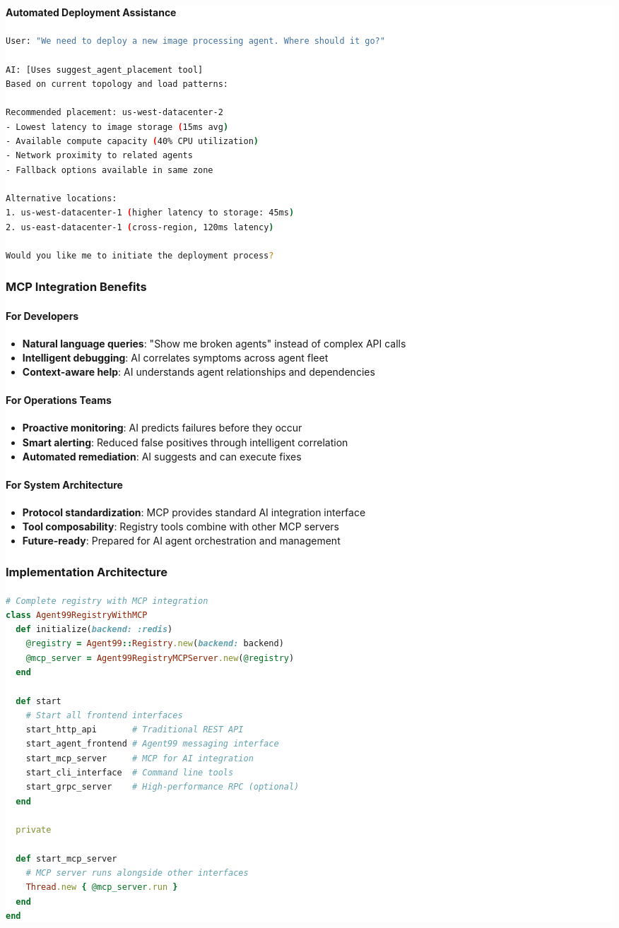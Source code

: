 #### Automated Deployment Assistance
```bash
User: "We need to deploy a new image processing agent. Where should it go?"

AI: [Uses suggest_agent_placement tool]
Based on current topology and load patterns:

Recommended placement: us-west-datacenter-2
- Lowest latency to image storage (15ms avg)
- Available compute capacity (40% CPU utilization)
- Network proximity to related agents
- Fallback options available in same zone

Alternative locations:
1. us-west-datacenter-1 (higher latency to storage: 45ms)
2. us-east-datacenter-1 (cross-region, 120ms latency)

Would you like me to initiate the deployment process?
```

### MCP Integration Benefits

#### For Developers
- **Natural language queries**: "Show me broken agents" instead of complex API calls
- **Intelligent debugging**: AI correlates symptoms across agent fleet
- **Context-aware help**: AI understands agent relationships and dependencies

#### For Operations Teams
- **Proactive monitoring**: AI predicts failures before they occur
- **Smart alerting**: Reduced false positives through intelligent correlation
- **Automated remediation**: AI suggests and can execute fixes

#### For System Architecture
- **Protocol standardization**: MCP provides standard AI integration interface
- **Tool composability**: Registry tools combine with other MCP servers
- **Future-ready**: Prepared for AI agent orchestration and management

### Implementation Architecture

```ruby
# Complete registry with MCP integration
class Agent99RegistryWithMCP
  def initialize(backend: :redis)
    @registry = Agent99::Registry.new(backend: backend)
    @mcp_server = Agent99RegistryMCPServer.new(@registry)
  end
  
  def start
    # Start all frontend interfaces
    start_http_api       # Traditional REST API
    start_agent_frontend # Agent99 messaging interface
    start_mcp_server     # MCP for AI integration
    start_cli_interface  # Command line tools
    start_grpc_server    # High-performance RPC (optional)
  end
  
  private
  
  def start_mcp_server
    # MCP server runs alongside other interfaces
    Thread.new { @mcp_server.run }
  end
end
```